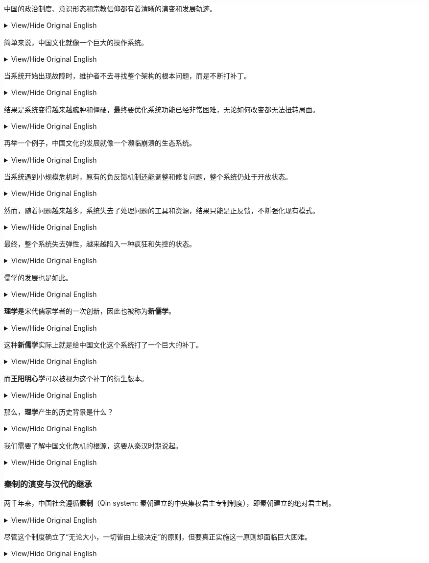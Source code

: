 中国的政治制度、意识形态和宗教信仰都有着清晰的演变和发展轨迹。

<details><summary>View/Hide Original English</summary></details>

简单来说，中国文化就像一个巨大的操作系统。

<details><summary>View/Hide Original English</summary></details>

当系统开始出现故障时，维护者不去寻找整个架构的根本问题，而是不断打补丁。

<details><summary>View/Hide Original English</summary></details>

结果是系统变得越来越臃肿和僵硬，最终要优化系统功能已经非常困难，无论如何改变都无法扭转局面。

<details><summary>View/Hide Original English</summary></details>

再举一个例子，中国文化的发展就像一个濒临崩溃的生态系统。

<details><summary>View/Hide Original English</summary></details>

当系统遇到小规模危机时，原有的负反馈机制还能调整和修复问题，整个系统仍处于开放状态。

<details><summary>View/Hide Original English</summary></details>

然而，随着问题越来越多，系统失去了处理问题的工具和资源，结果只能是正反馈，不断强化现有模式。

<details><summary>View/Hide Original English</summary></details>

最终，整个系统失去弹性，越来越陷入一种疯狂和失控的状态。

<details><summary>View/Hide Original English</summary></details>

儒学的发展也是如此。

<details><summary>View/Hide Original English</summary></details>

**理学**是宋代儒家学者的一次创新，因此也被称为**新儒学**。

<details><summary>View/Hide Original English</summary></details>

这种**新儒学**实际上就是给中国文化这个系统打了一个巨大的补丁。

<details><summary>View/Hide Original English</summary></details>

而**王阳明心学**可以被视为这个补丁的衍生版本。

<details><summary>View/Hide Original English</summary></details>

那么，**理学**产生的历史背景是什么？

<details><summary>View/Hide Original English</summary></details>

我们需要了解中国文化危机的根源，这要从秦汉时期说起。

<details><summary>View/Hide Original English</summary></details>

### 秦制的演变与汉代的继承

两千年来，中国社会遵循**秦制**（Qin system: 秦朝建立的中央集权君主专制制度），即秦朝建立的绝对君主制。

<details><summary>View/Hide Original English</summary></details>

尽管这个制度确立了“无论大小，一切皆由上级决定”的原则，但要真正实施这一原则却面临巨大困难。

<details><summary>View/Hide Original English</summary></details>
